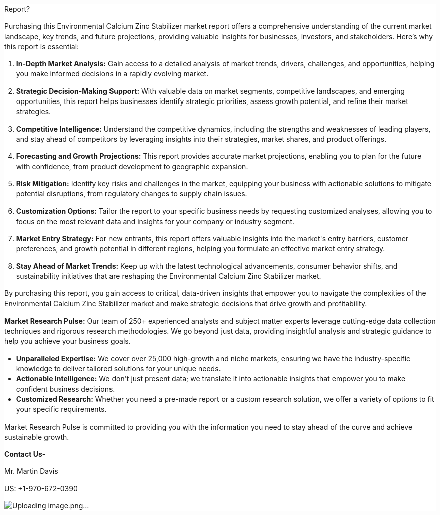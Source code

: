 Report?</strong></p><p>Purchasing this Environmental Calcium Zinc Stabilizer market report offers a comprehensive understanding of the current market landscape, key trends, and future projections, providing valuable insights for businesses, investors, and stakeholders. Here&rsquo;s why this report is essential:</p><ol><li><p><strong>In-Depth Market Analysis:</strong> Gain access to a detailed analysis of market trends, drivers, challenges, and opportunities, helping you make informed decisions in a rapidly evolving market.</p></li><li><p><strong>Strategic Decision-Making Support:</strong> With valuable data on market segments, competitive landscapes, and emerging opportunities, this report helps businesses identify strategic priorities, assess growth potential, and refine their market strategies.</p></li><li><p><strong>Competitive Intelligence:</strong> Understand the competitive dynamics, including the strengths and weaknesses of leading players, and stay ahead of competitors by leveraging insights into their strategies, market shares, and product offerings.</p></li><li><p><strong>Forecasting and Growth Projections:</strong> This report provides accurate market projections, enabling you to plan for the future with confidence, from product development to geographic expansion.</p></li><li><p><strong>Risk Mitigation:</strong> Identify key risks and challenges in the market, equipping your business with actionable solutions to mitigate potential disruptions, from regulatory changes to supply chain issues.</p></li><li><p><strong>Customization Options:</strong> Tailor the report to your specific business needs by requesting customized analyses, allowing you to focus on the most relevant data and insights for your company or industry segment.</p></li><li><p><strong>Market Entry Strategy:</strong> For new entrants, this report offers valuable insights into the market's entry barriers, customer preferences, and growth potential in different regions, helping you formulate an effective market entry strategy.</p></li><li><p><strong>Stay Ahead of Market Trends:</strong> Keep up with the latest technological advancements, consumer behavior shifts, and sustainability initiatives that are reshaping the Environmental Calcium Zinc Stabilizer market.</p></li></ol><p>By purchasing this report, you gain access to critical, data-driven insights that empower you to navigate the complexities of the Environmental Calcium Zinc Stabilizer market and make strategic decisions that drive growth and profitability.</p><p><strong>Market Research Pulse:</strong>&nbsp;Our team of 250+ experienced analysts and subject matter experts leverage cutting-edge data collection techniques and rigorous research methodologies. We go beyond just data, providing insightful analysis and strategic guidance to help you achieve your business goals.</p><ul><li><strong>Unparalleled Expertise:</strong>&nbsp;We cover over 25,000 high-growth and niche markets, ensuring we have the industry-specific knowledge to deliver tailored solutions for your unique needs.</li><li><strong>Actionable Intelligence:</strong>&nbsp;We don't just present data; we translate it into actionable insights that empower you to make confident business decisions.</li><li><strong>Customized Research:</strong>&nbsp;Whether you need a pre-made report or a custom research solution, we offer a variety of options to fit your specific requirements.</li></ul><p>Market Research Pulse is committed to providing you with the information you need to stay ahead of the curve and achieve sustainable growth.</p><p><strong>Contact Us-</strong></p><p>Mr. Martin Davis</p><p>US: +1-970-672-0390</p>
![Uploading image.png…]()
